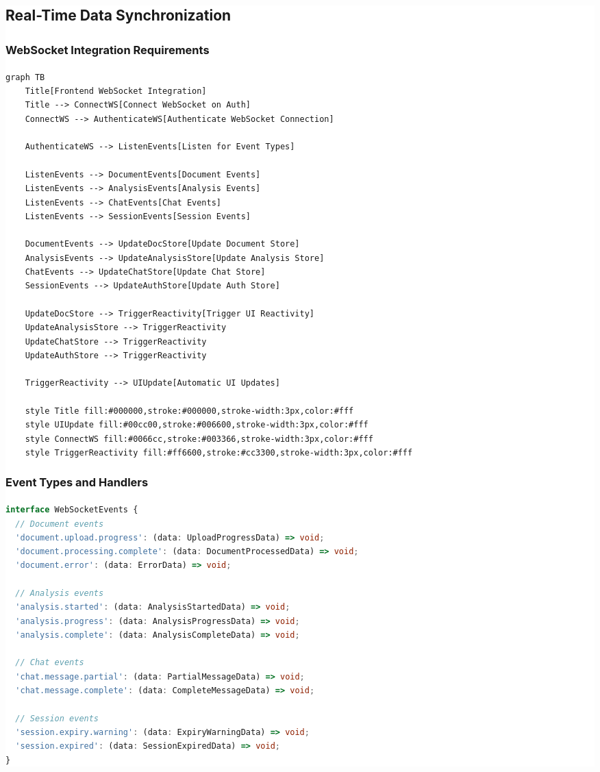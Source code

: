 ## Real-Time Data Synchronization

### WebSocket Integration Requirements
```mermaid
graph TB
    Title[Frontend WebSocket Integration]
    Title --> ConnectWS[Connect WebSocket on Auth]
    ConnectWS --> AuthenticateWS[Authenticate WebSocket Connection]
    
    AuthenticateWS --> ListenEvents[Listen for Event Types]
    
    ListenEvents --> DocumentEvents[Document Events]
    ListenEvents --> AnalysisEvents[Analysis Events]
    ListenEvents --> ChatEvents[Chat Events]
    ListenEvents --> SessionEvents[Session Events]
    
    DocumentEvents --> UpdateDocStore[Update Document Store]
    AnalysisEvents --> UpdateAnalysisStore[Update Analysis Store]
    ChatEvents --> UpdateChatStore[Update Chat Store]
    SessionEvents --> UpdateAuthStore[Update Auth Store]
    
    UpdateDocStore --> TriggerReactivity[Trigger UI Reactivity]
    UpdateAnalysisStore --> TriggerReactivity
    UpdateChatStore --> TriggerReactivity
    UpdateAuthStore --> TriggerReactivity
    
    TriggerReactivity --> UIUpdate[Automatic UI Updates]
    
    style Title fill:#000000,stroke:#000000,stroke-width:3px,color:#fff
    style UIUpdate fill:#00cc00,stroke:#006600,stroke-width:3px,color:#fff
    style ConnectWS fill:#0066cc,stroke:#003366,stroke-width:3px,color:#fff
    style TriggerReactivity fill:#ff6600,stroke:#cc3300,stroke-width:3px,color:#fff
```

### Event Types and Handlers
```typescript
interface WebSocketEvents {
  // Document events
  'document.upload.progress': (data: UploadProgressData) => void;
  'document.processing.complete': (data: DocumentProcessedData) => void;
  'document.error': (data: ErrorData) => void;
  
  // Analysis events
  'analysis.started': (data: AnalysisStartedData) => void;
  'analysis.progress': (data: AnalysisProgressData) => void;
  'analysis.complete': (data: AnalysisCompleteData) => void;
  
  // Chat events
  'chat.message.partial': (data: PartialMessageData) => void;
  'chat.message.complete': (data: CompleteMessageData) => void;
  
  // Session events
  'session.expiry.warning': (data: ExpiryWarningData) => void;
  'session.expired': (data: SessionExpiredData) => void;
}
```

